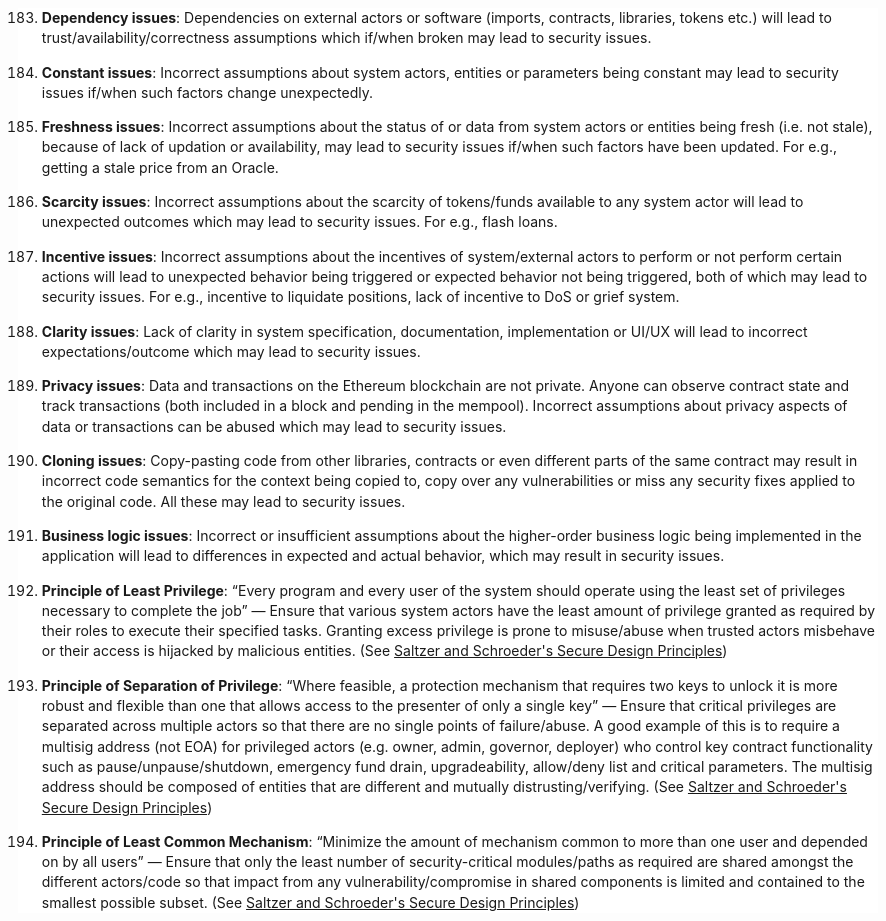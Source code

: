 183.  **Dependency issues**: Dependencies on external actors or software (imports, contracts, libraries, tokens etc.) will lead to trust/availability/correctness assumptions which if/when broken may lead to security issues.
    
184.  **Constant issues**: Incorrect assumptions about system actors, entities or parameters being constant may lead to security issues if/when such factors change unexpectedly.
    
185.  **Freshness issues**: Incorrect assumptions about the status of or data from system actors or entities being fresh (i.e. not stale), because of lack of updation or availability, may lead to security issues if/when such factors have been updated. For e.g., getting a stale price from an Oracle.
    
186.  **Scarcity issues**: Incorrect assumptions about the scarcity of tokens/funds available to any system actor will lead to unexpected outcomes which may lead to security issues. For e.g., flash loans.
    
187.  **Incentive issues**: Incorrect assumptions about the incentives of system/external actors to perform or not perform certain actions will lead to unexpected behavior being triggered or expected behavior not being triggered, both of which may lead to security issues. For e.g., incentive to liquidate positions, lack of incentive to DoS or grief system.
    
188.  **Clarity issues**: Lack of clarity in system specification, documentation, implementation or UI/UX will lead to incorrect expectations/outcome which may lead to security issues.
    
189.  **Privacy issues**: Data and transactions on the Ethereum blockchain are not private. Anyone can observe contract state and track transactions (both included in a block and pending in the mempool). Incorrect assumptions about privacy aspects of data or transactions can be abused which may lead to security issues.
    
190.  **Cloning issues**: Copy-pasting code from other libraries, contracts or even different parts of the same contract may result in incorrect code semantics for the context being copied to, copy over any vulnerabilities or miss any security fixes applied to the original code. All these may lead to security issues. 
    
191.  **Business logic issues**: Incorrect or insufficient assumptions about the higher-order business logic being implemented in the application will lead to differences in expected and actual behavior, which may result in security issues.
    
192.  **Principle of Least Privilege**: “Every program and every user of the system should operate using the least set of privileges necessary to complete the job” — Ensure that various system actors have the least amount of privilege granted as required by their roles to execute their specified tasks. Granting excess privilege is prone to misuse/abuse when trusted actors misbehave or their access is hijacked by malicious entities. (See [Saltzer and Schroeder's Secure Design Principles](https://en.wikipedia.org/wiki/Saltzer_and_Schroeder's_design_principles))
    
193.  **Principle of Separation of Privilege**: “Where feasible, a protection mechanism that requires two keys to unlock it is more robust and flexible than one that allows access to the presenter of only a single key” — Ensure that critical privileges are separated across multiple actors so that there are no single points of failure/abuse. A good example of this is to require a multisig address (not EOA) for privileged actors (e.g. owner, admin, governor, deployer) who control key contract functionality such as pause/unpause/shutdown, emergency fund drain, upgradeability, allow/deny list and critical parameters. The multisig address should be composed of entities that are different and mutually distrusting/verifying. (See [Saltzer and Schroeder's Secure Design Principles](https://en.wikipedia.org/wiki/Saltzer_and_Schroeder's_design_principles))
    
194.  **Principle of Least Common Mechanism**: “Minimize the amount of mechanism common to more than one user and depended on by all users” — Ensure that only the least number of security-critical modules/paths as required are shared amongst the different actors/code so that impact from any vulnerability/compromise in shared components is limited and contained to the smallest possible subset. (See [Saltzer and Schroeder's Secure Design Principles](https://en.wikipedia.org/wiki/Saltzer_and_Schroeder's_design_principles))
    